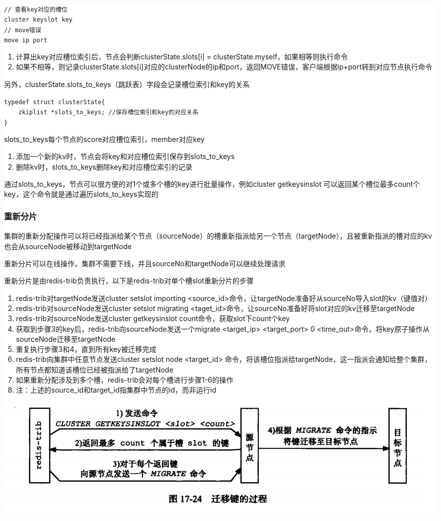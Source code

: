

```
// 查看key对应的槽位
cluster keyslot key
// move错误
move ip port
```

1. 计算出key对应槽位索引后，节点会判断clusterState.slots[i] = clusterState.myself，如果相等则执行命令
2. 如果不相等，则记录clusterState.slots[i]对应的clusterNode的ip和port，返回MOVE错误，客户端根据ip+port转到对应节点执行命令

另外，clusterState.slots_to_keys（跳跃表）字段会记录槽位索引和key的关系

```
typedef struct clusterState{
	zkiplist *slots_to_keys; //保存槽位索引和key的对应关系
}
```

slots_to_keys每个节点的score对应槽位索引，member对应key

1. 添加一个新的kv时，节点会将key和对应槽位索引保存到slots_to_keys
2. 删除kv时，slots_to_keys删除key和对应槽位索引的记录

通过slots_to_keys，节点可以很方便的对1个或多个槽的key进行批量操作，例如cluster getkeysinslot <slot> <count> 可以返回某个槽位最多count个key，这个命令就是通过遍历slots_to_keys实现的



### 重新分片

集群的重新分配操作可以将已经指派给某个节点（sourceNode）的槽重新指派给另一个节点（targetNode），且被重新指派的槽对应的kv也会从sourceNode被移动到targetNode

重新分片可以在线操作，集群不需要下线，并且sourceNo和targetNode可以继续处理请求

重新分片是由redis-trib负责执行，以下是redis-trib对单个槽slot重新分片的步骤

1. redis-trib对targetNode发送cluster setslot <slot> importing <source_id>命令，让targetNode准备好从sourceNo导入slot的kv（键值对）
2. redis-trib对sourceNode发送cluster setslot <slot> migrating <taget_id>命令，让sourceNo准备好将slot对应的kv迁移至targetNode
3. redis-trib对sourceNode发送cluster getkeysinslot <slot> count命令，获取slot下count个key
4. 获取到步骤3的key后，redis-trib向sourceNode发送一个migrate <target_ip>  <target_port> <key> 0 <time_out>命令，将key原子操作从sourceNode迁移至targetNode
5. 重复执行步骤3和4，直到所有key被迁移完成
6. redis-trib向集群中任意节点发送cluster setslot <slot> node <target_id> 命令，将该槽位指派给targetNode，这一指派会通知给整个集群，所有节点都知道该槽位已经被指派给了targetNode
7. 如果重新分配涉及到多个槽，redis-trib会对每个槽进行步骤1-6的操作
8. 注：上述的source_id和target_id指集群中节点的id，而非运行id

![image-20200728222738756](.\\redis-image\image-20200728222738756.png)
